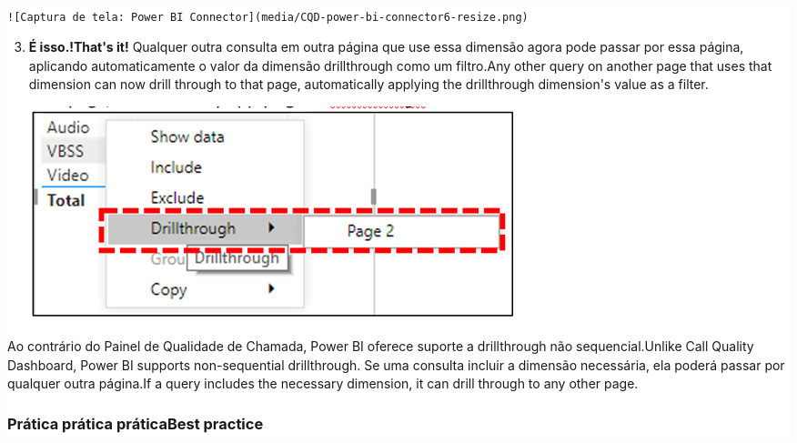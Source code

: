     ![Captura de tela: Power BI Connector](media/CQD-power-bi-connector6-resize.png)

3. <span data-ttu-id="c57fa-161">**É isso.\!**</span><span class="sxs-lookup"><span data-stu-id="c57fa-161">**That's it\!**</span></span> <span data-ttu-id="c57fa-162">Qualquer outra consulta em outra página que use essa dimensão agora pode passar por essa página, aplicando automaticamente o valor da dimensão drillthrough como um filtro.</span><span class="sxs-lookup"><span data-stu-id="c57fa-162">Any other query on another page that uses that dimension can now drill through to that page, automatically applying the drillthrough dimension's value as a filter.</span></span>

    ![Captura de tela: Power BI Connector](media/CQD-power-bi-connector7-resize.png)

<span data-ttu-id="c57fa-164">Ao contrário do Painel de Qualidade de Chamada, Power BI oferece suporte a drillthrough não sequencial.</span><span class="sxs-lookup"><span data-stu-id="c57fa-164">Unlike Call Quality Dashboard, Power BI supports non-sequential drillthrough.</span></span> <span data-ttu-id="c57fa-165">Se uma consulta incluir a dimensão necessária, ela poderá passar por qualquer outra página.</span><span class="sxs-lookup"><span data-stu-id="c57fa-165">If a query includes the necessary dimension, it can drill through to any other page.</span></span>

### <a name="best-practice"></a><span data-ttu-id="c57fa-166">Prática prática prática</span><span class="sxs-lookup"><span data-stu-id="c57fa-166">Best practice</span></span>
